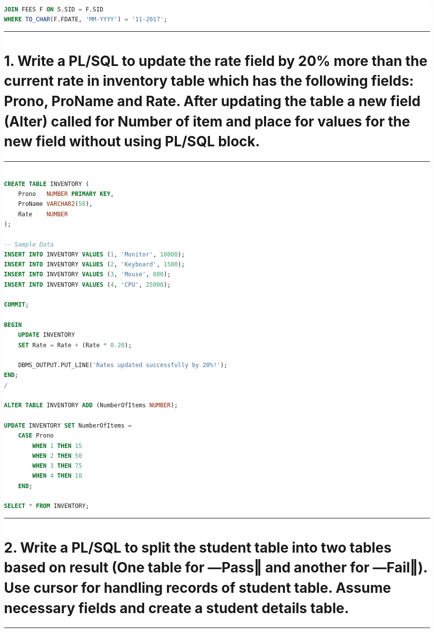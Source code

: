```sql  
JOIN FEES F ON S.SID = F.SID  
WHERE TO_CHAR(F.FDATE, 'MM-YYYY') = '11-2017';  
```  
---
# 1. Write a PL/SQL to update the rate field by 20% more than the current rate in inventory table which has the following fields: Prono, ProName and Rate. After updating the table a new field (Alter) called for Number of item and place for values for the new field without using PL/SQL block.  

---

```sql  

CREATE TABLE INVENTORY (  
    Prono   NUMBER PRIMARY KEY,  
    ProName VARCHAR2(50),  
    Rate    NUMBER  
);  
  
-- Sample Data  
INSERT INTO INVENTORY VALUES (1, 'Monitor', 10000);  
INSERT INTO INVENTORY VALUES (2, 'Keyboard', 1500);  
INSERT INTO INVENTORY VALUES (3, 'Mouse', 800);  
INSERT INTO INVENTORY VALUES (4, 'CPU', 25000);  
  
COMMIT;  

BEGIN  
    UPDATE INVENTORY  
    SET Rate = Rate + (Rate * 0.20);  
      
    DBMS_OUTPUT.PUT_LINE('Rates updated successfully by 20%!');  
END;  
/  

ALTER TABLE INVENTORY ADD (NumberOfItems NUMBER);  

UPDATE INVENTORY SET NumberOfItems =   
    CASE Prono  
        WHEN 1 THEN 15  
        WHEN 2 THEN 50  
        WHEN 3 THEN 75  
        WHEN 4 THEN 10  
    END;  

SELECT * FROM INVENTORY;  

```  
---
# 2. Write a PL/SQL to split the student table into two tables based on result (One table for ―Pass‖ and another for ―Fail‖). Use cursor for handling records of student table. Assume necessary fields and create a student details table.  

---